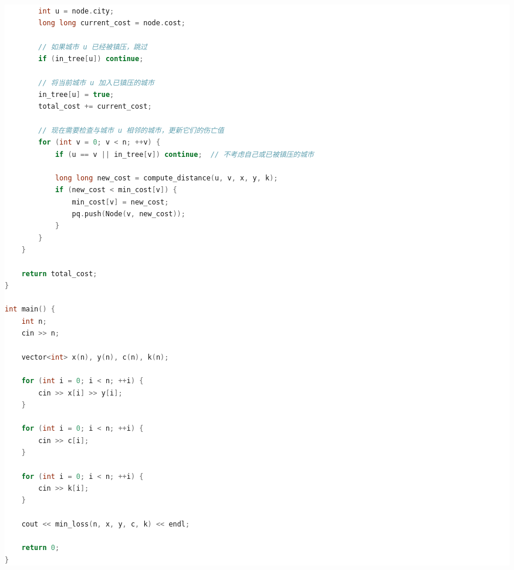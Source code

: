 ```c++
        int u = node.city;
        long long current_cost = node.cost;

        // 如果城市 u 已经被镇压，跳过
        if (in_tree[u]) continue;

        // 将当前城市 u 加入已镇压的城市
        in_tree[u] = true;
        total_cost += current_cost;

        // 现在需要检查与城市 u 相邻的城市，更新它们的伤亡值
        for (int v = 0; v < n; ++v) {
            if (u == v || in_tree[v]) continue;  // 不考虑自己或已被镇压的城市

            long long new_cost = compute_distance(u, v, x, y, k);
            if (new_cost < min_cost[v]) {
                min_cost[v] = new_cost;
                pq.push(Node(v, new_cost));
            }
        }
    }

    return total_cost;
}

int main() {
    int n;
    cin >> n;

    vector<int> x(n), y(n), c(n), k(n);

    for (int i = 0; i < n; ++i) {
        cin >> x[i] >> y[i];
    }

    for (int i = 0; i < n; ++i) {
        cin >> c[i];
    }

    for (int i = 0; i < n; ++i) {
        cin >> k[i];
    }

    cout << min_loss(n, x, y, c, k) << endl;

    return 0;
}

```

